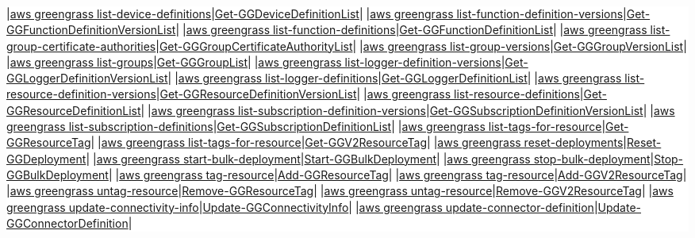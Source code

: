 |[aws greengrass list-device-definitions](https://docs.aws.amazon.com/cli/latest/reference/greengrass/list-device-definitions.html)|[Get-GGDeviceDefinitionList](https://docs.aws.amazon.com/powershell/latest/reference/items/Get-GGDeviceDefinitionList.html)|
|[aws greengrass list-function-definition-versions](https://docs.aws.amazon.com/cli/latest/reference/greengrass/list-function-definition-versions.html)|[Get-GGFunctionDefinitionVersionList](https://docs.aws.amazon.com/powershell/latest/reference/items/Get-GGFunctionDefinitionVersionList.html)|
|[aws greengrass list-function-definitions](https://docs.aws.amazon.com/cli/latest/reference/greengrass/list-function-definitions.html)|[Get-GGFunctionDefinitionList](https://docs.aws.amazon.com/powershell/latest/reference/items/Get-GGFunctionDefinitionList.html)|
|[aws greengrass list-group-certificate-authorities](https://docs.aws.amazon.com/cli/latest/reference/greengrass/list-group-certificate-authorities.html)|[Get-GGGroupCertificateAuthorityList](https://docs.aws.amazon.com/powershell/latest/reference/items/Get-GGGroupCertificateAuthorityList.html)|
|[aws greengrass list-group-versions](https://docs.aws.amazon.com/cli/latest/reference/greengrass/list-group-versions.html)|[Get-GGGroupVersionList](https://docs.aws.amazon.com/powershell/latest/reference/items/Get-GGGroupVersionList.html)|
|[aws greengrass list-groups](https://docs.aws.amazon.com/cli/latest/reference/greengrass/list-groups.html)|[Get-GGGroupList](https://docs.aws.amazon.com/powershell/latest/reference/items/Get-GGGroupList.html)|
|[aws greengrass list-logger-definition-versions](https://docs.aws.amazon.com/cli/latest/reference/greengrass/list-logger-definition-versions.html)|[Get-GGLoggerDefinitionVersionList](https://docs.aws.amazon.com/powershell/latest/reference/items/Get-GGLoggerDefinitionVersionList.html)|
|[aws greengrass list-logger-definitions](https://docs.aws.amazon.com/cli/latest/reference/greengrass/list-logger-definitions.html)|[Get-GGLoggerDefinitionList](https://docs.aws.amazon.com/powershell/latest/reference/items/Get-GGLoggerDefinitionList.html)|
|[aws greengrass list-resource-definition-versions](https://docs.aws.amazon.com/cli/latest/reference/greengrass/list-resource-definition-versions.html)|[Get-GGResourceDefinitionVersionList](https://docs.aws.amazon.com/powershell/latest/reference/items/Get-GGResourceDefinitionVersionList.html)|
|[aws greengrass list-resource-definitions](https://docs.aws.amazon.com/cli/latest/reference/greengrass/list-resource-definitions.html)|[Get-GGResourceDefinitionList](https://docs.aws.amazon.com/powershell/latest/reference/items/Get-GGResourceDefinitionList.html)|
|[aws greengrass list-subscription-definition-versions](https://docs.aws.amazon.com/cli/latest/reference/greengrass/list-subscription-definition-versions.html)|[Get-GGSubscriptionDefinitionVersionList](https://docs.aws.amazon.com/powershell/latest/reference/items/Get-GGSubscriptionDefinitionVersionList.html)|
|[aws greengrass list-subscription-definitions](https://docs.aws.amazon.com/cli/latest/reference/greengrass/list-subscription-definitions.html)|[Get-GGSubscriptionDefinitionList](https://docs.aws.amazon.com/powershell/latest/reference/items/Get-GGSubscriptionDefinitionList.html)|
|[aws greengrass list-tags-for-resource](https://docs.aws.amazon.com/cli/latest/reference/greengrass/list-tags-for-resource.html)|[Get-GGResourceTag](https://docs.aws.amazon.com/powershell/latest/reference/items/Get-GGResourceTag.html)|
|[aws greengrass list-tags-for-resource](https://docs.aws.amazon.com/cli/latest/reference/greengrass/list-tags-for-resource.html)|[Get-GGV2ResourceTag](https://docs.aws.amazon.com/powershell/latest/reference/items/Get-GGV2ResourceTag.html)|
|[aws greengrass reset-deployments](https://docs.aws.amazon.com/cli/latest/reference/greengrass/reset-deployments.html)|[Reset-GGDeployment](https://docs.aws.amazon.com/powershell/latest/reference/items/Reset-GGDeployment.html)|
|[aws greengrass start-bulk-deployment](https://docs.aws.amazon.com/cli/latest/reference/greengrass/start-bulk-deployment.html)|[Start-GGBulkDeployment](https://docs.aws.amazon.com/powershell/latest/reference/items/Start-GGBulkDeployment.html)|
|[aws greengrass stop-bulk-deployment](https://docs.aws.amazon.com/cli/latest/reference/greengrass/stop-bulk-deployment.html)|[Stop-GGBulkDeployment](https://docs.aws.amazon.com/powershell/latest/reference/items/Stop-GGBulkDeployment.html)|
|[aws greengrass tag-resource](https://docs.aws.amazon.com/cli/latest/reference/greengrass/tag-resource.html)|[Add-GGResourceTag](https://docs.aws.amazon.com/powershell/latest/reference/items/Add-GGResourceTag.html)|
|[aws greengrass tag-resource](https://docs.aws.amazon.com/cli/latest/reference/greengrass/tag-resource.html)|[Add-GGV2ResourceTag](https://docs.aws.amazon.com/powershell/latest/reference/items/Add-GGV2ResourceTag.html)|
|[aws greengrass untag-resource](https://docs.aws.amazon.com/cli/latest/reference/greengrass/untag-resource.html)|[Remove-GGResourceTag](https://docs.aws.amazon.com/powershell/latest/reference/items/Remove-GGResourceTag.html)|
|[aws greengrass untag-resource](https://docs.aws.amazon.com/cli/latest/reference/greengrass/untag-resource.html)|[Remove-GGV2ResourceTag](https://docs.aws.amazon.com/powershell/latest/reference/items/Remove-GGV2ResourceTag.html)|
|[aws greengrass update-connectivity-info](https://docs.aws.amazon.com/cli/latest/reference/greengrass/update-connectivity-info.html)|[Update-GGConnectivityInfo](https://docs.aws.amazon.com/powershell/latest/reference/items/Update-GGConnectivityInfo.html)|
|[aws greengrass update-connector-definition](https://docs.aws.amazon.com/cli/latest/reference/greengrass/update-connector-definition.html)|[Update-GGConnectorDefinition](https://docs.aws.amazon.com/powershell/latest/reference/items/Update-GGConnectorDefinition.html)|